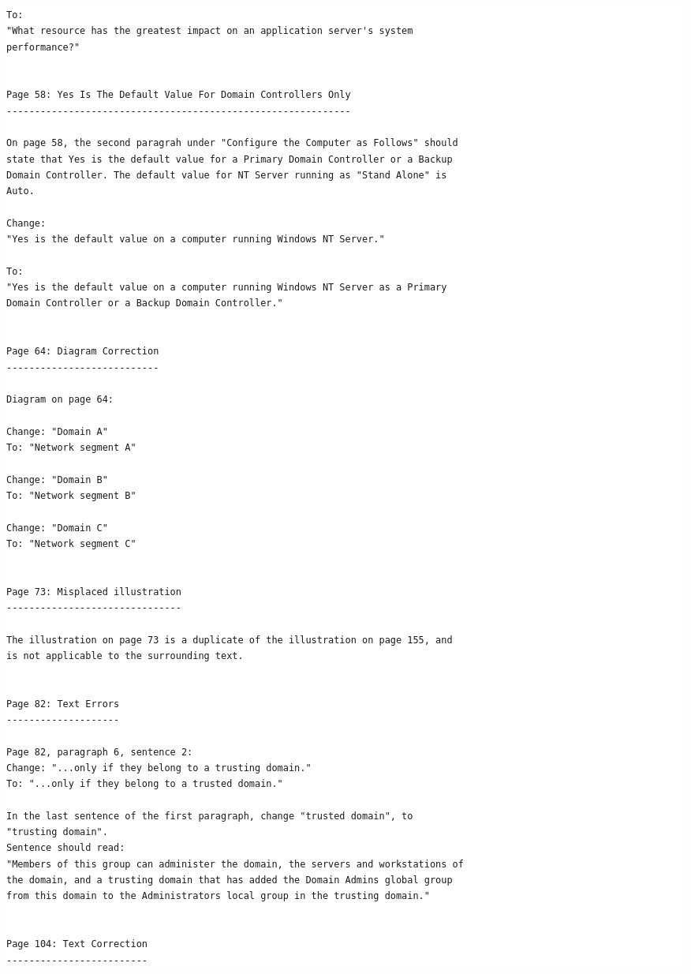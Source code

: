 	To:
	"What resource has the greatest impact on an application server's system
	performance?"
	
	
	Page 58: Yes Is The Default Value For Domain Controllers Only
	-------------------------------------------------------------
	
	On page 58, the second paragrah under "Configure the Computer as Follows" should
	state that Yes is the default value for a Primary Domain Controller or a Backup
	Domain Controller. The default value for NT Server running as "Stand Alone" is
	Auto.
	
	Change:
	"Yes is the default value on a computer running Windows NT Server."
	
	To:
	"Yes is the default value on a computer running Windows NT Server as a Primary
	Domain Controller or a Backup Domain Controller."
	
	
	Page 64: Diagram Correction
	---------------------------
	
	Diagram on page 64:
	
	Change: "Domain A"
	To: "Network segment A"
	
	Change: "Domain B"
	To: "Network segment B"
	
	Change: "Domain C"
	To: "Network segment C"
	
	
	Page 73: Misplaced illustration
	-------------------------------
	
	The illustration on page 73 is a duplicate of the illustration on page 155, and
	is not applicable to the surrounding text.
	
	
	Page 82: Text Errors
	--------------------
	
	Page 82, paragraph 6, sentence 2:
	Change: "...only if they belong to a trusting domain."
	To: "...only if they belong to a trusted domain."
	
	In the last sentence of the first paragraph, change "trusted domain", to
	"trusting domain".
	Sentence should read:
	"Members of this group can administer the domain, the servers and workstations of
	the domain, and a trusting domain that has added the Domain Admins global group
	from this domain to the Administrators local group in the trusting domain."
	
	
	Page 104: Text Correction
	-------------------------
	